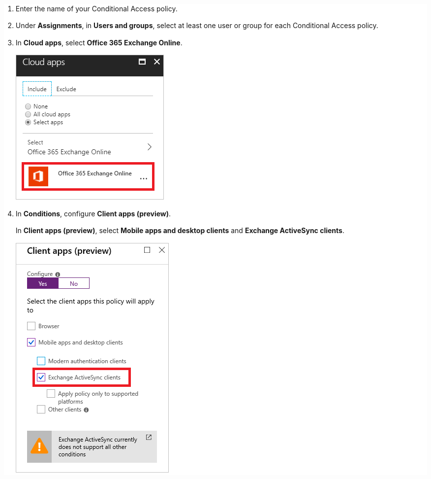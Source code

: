 1. Enter the name of your Conditional Access policy.

2. Under **Assignments**, in **Users and groups**, select at least one user or group for each Conditional Access policy.

3. In **Cloud apps**, select **Office 365 Exchange Online**. 

    ![Conditional Access](./media/app-protection-based-conditional-access/07.png)

4. In **Conditions**, configure **Client apps (preview)**. 

    In **Client apps (preview)**, select **Mobile apps and desktop clients** and **Exchange ActiveSync clients**.

    ![Conditional Access](./media/app-protection-based-conditional-access/92.png)
